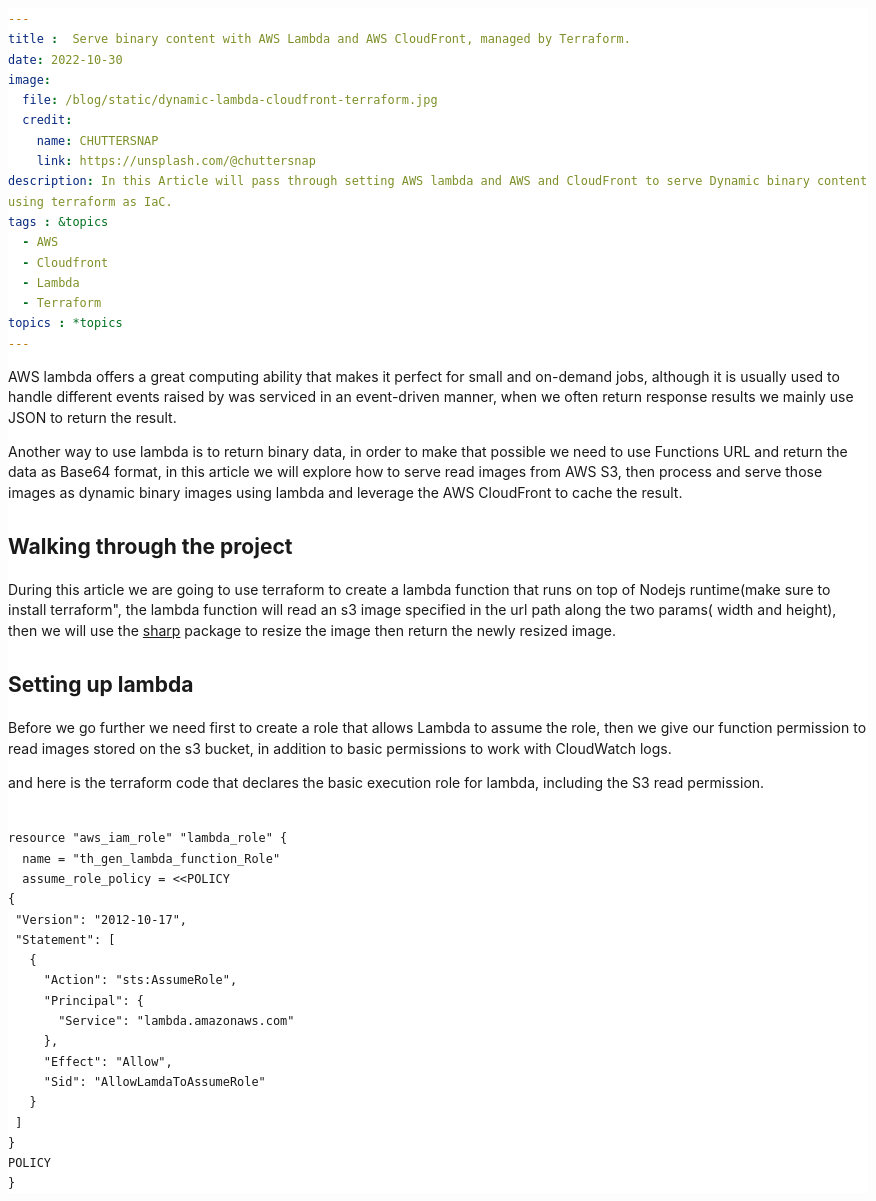 ```yaml
---
title :  Serve binary content with AWS Lambda and AWS CloudFront, managed by Terraform.
date: 2022-10-30
image:
  file: /blog/static/dynamic-lambda-cloudfront-terraform.jpg
  credit:
    name: CHUTTERSNAP
    link: https://unsplash.com/@chuttersnap
description: In this Article will pass through setting AWS lambda and AWS and CloudFront to serve Dynamic binary content using terraform as IaC.
tags : &topics
  - AWS
  - Cloudfront
  - Lambda
  - Terraform
topics : *topics
---
```


AWS lambda offers a great computing ability that makes it perfect for small and on-demand jobs, although it is usually used to handle different events raised by was serviced in an event-driven manner, when we often return response results we mainly use JSON to return the result.

Another way to use lambda is to return binary data, in order to make that possible we need to use Functions URL and return the data as Base64 format, in this article we will explore how to serve read images from AWS S3, then process and serve those images as dynamic binary images using lambda and leverage the AWS CloudFront to cache the result.

## Walking through the project

During this article we are going to use terraform to create a lambda function that runs on top of Nodejs runtime(make sure to install terraform", the lambda function will read an s3 image specified in the url path along the two params( width and height), then we will use the [sharp]([https://](https://www.npmjs.com/package/sharp)) package to resize the image then return the newly resized image.

## Setting up lambda

Before we go further we need first to create a role that allows Lambda to assume the role, then we give our function permission to read images stored on the s3 bucket, in addition to basic permissions to work with CloudWatch logs.

and here is the terraform code that declares the basic execution role for lambda, including the S3 read permission.

```hcl

resource "aws_iam_role" "lambda_role" {
  name = "th_gen_lambda_function_Role"
  assume_role_policy = <<POLICY
{
 "Version": "2012-10-17",
 "Statement": [
   {
     "Action": "sts:AssumeRole",
     "Principal": {
       "Service": "lambda.amazonaws.com"
     },
     "Effect": "Allow",
     "Sid": "AllowLamdaToAssumeRole"
   }
 ]
}
POLICY
}
```